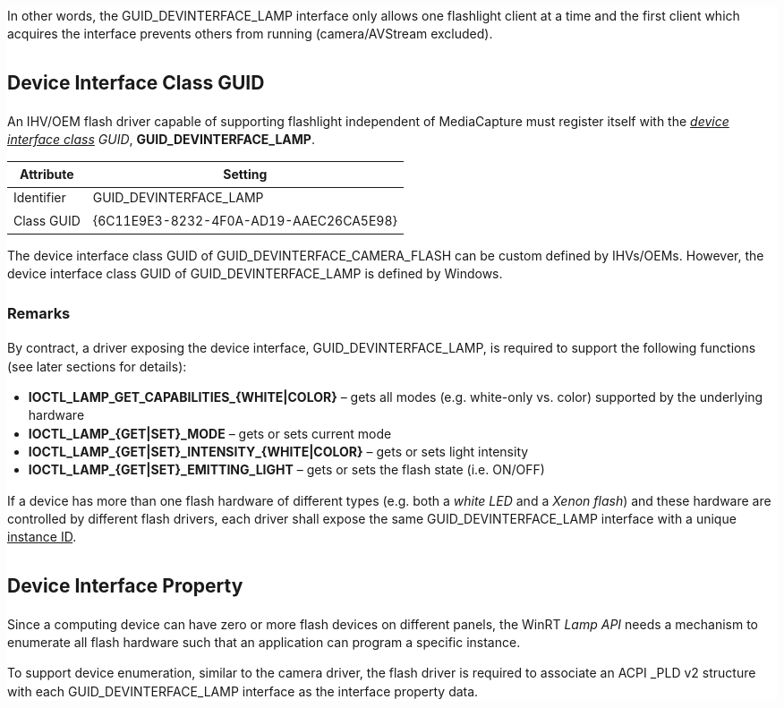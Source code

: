 In other words, the GUID\_DEVINTERFACE\_LAMP interface only allows one
flashlight client at a time and the first client which acquires the
interface prevents others from running (camera/AVStream excluded).

## Device Interface Class GUID

An IHV/OEM flash driver capable of supporting flashlight independent of
MediaCapture must register itself with the *[device interface
class](http://msdn.microsoft.com/en-us/library/windows/hardware/ff541339\(v=vs.85\).aspx)
GUID*, **GUID\_DEVINTERFACE\_LAMP**.

| Attribute  | Setting                                |
| ---------- | -------------------------------------- |
| Identifier | GUID\_DEVINTERFACE\_LAMP               |
| Class GUID | {6C11E9E3-8232-4F0A-AD19-AAEC26CA5E98} |

The device interface class GUID of
GUID\_DEVINTERFACE\_CAMERA\_FLASH can be custom defined by IHVs/OEMs.
However, the device interface class GUID of GUID\_DEVINTERFACE\_LAMP is
defined by Windows.

### Remarks

By contract, a driver exposing the device interface,
GUID\_DEVINTERFACE\_LAMP, is required to support the following functions
(see later sections for details):

- **IOCTL\_LAMP\_GET\_CAPABILITIES\_{WHITE|COLOR}** – gets all modes
  (e.g. white-only vs. color) supported by the underlying hardware
- **IOCTL\_LAMP\_{GET|SET}\_MODE** – gets or sets current mode
- **IOCTL\_LAMP\_{GET|SET}\_INTENSITY\_{WHITE|COLOR}** – gets or sets
  light intensity
- **IOCTL\_LAMP\_{GET|SET}\_EMITTING\_LIGHT** – gets or sets the flash
  state (i.e. ON/OFF)

If a device has more than one flash hardware of different types (e.g.
both a *white LED* and a *Xenon flash*) and these hardware are
controlled by different flash drivers, each driver shall expose the same
GUID\_DEVINTERFACE\_LAMP interface with a unique [instance
ID](http://msdn.microsoft.com/en-us/library/windows/hardware/ff547656\(v=vs.85\).aspx).

## Device Interface Property

Since a computing device can have zero or more flash devices on
different panels, the WinRT *Lamp API* needs a mechanism to enumerate
all flash hardware such that an application can program a specific
instance.

To support device enumeration, similar to the camera driver, the flash
driver is required to associate an ACPI \_PLD v2 structure with each
GUID\_DEVINTERFACE\_LAMP interface as the interface property data.
